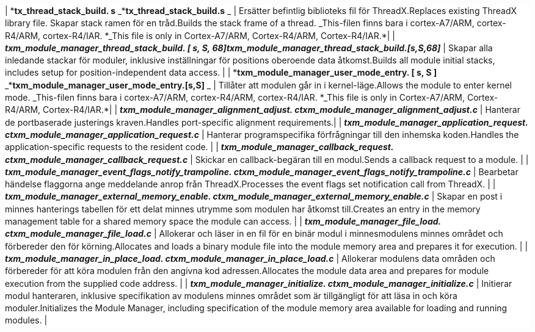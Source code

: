| <span data-ttu-id="a4d56-141">\***tx_thread_stack_build. s** _</span><span class="sxs-lookup"><span data-stu-id="a4d56-141">\***tx_thread_stack_build.s** _</span></span> | <span data-ttu-id="a4d56-142">Ersätter befintlig biblioteks fil för ThreadX.</span><span class="sxs-lookup"><span data-stu-id="a4d56-142">Replaces existing ThreadX library file.</span></span> <span data-ttu-id="a4d56-143">Skapar stack ramen för en tråd.</span><span class="sxs-lookup"><span data-stu-id="a4d56-143">Builds the stack frame of a thread.</span></span> <span data-ttu-id="a4d56-144">_This-filen finns bara i cortex-A7/ARM, cortex-R4/ARM, cortex-R4/IAR. \*</span><span class="sxs-lookup"><span data-stu-id="a4d56-144">_This file is only in Cortex-A7/ARM, Cortex-R4/ARM, Cortex-R4/IAR.\*</span></span>|
| <span data-ttu-id="a4d56-145">***txm_module_manager_thread_stack_build. \[ s, S, 68\]***</span><span class="sxs-lookup"><span data-stu-id="a4d56-145">***txm_module_manager_thread_stack_build.\[s,S,68\]***</span></span> | <span data-ttu-id="a4d56-146">Skapar alla inledande stackar för moduler, inklusive inställningar för positions oberoende data åtkomst.</span><span class="sxs-lookup"><span data-stu-id="a4d56-146">Builds all module initial stacks, includes setup for position-independent data access.</span></span> |
| <span data-ttu-id="a4d56-147">\***txm_module_manager_user_mode_entry. \[ s, S \]** _</span><span class="sxs-lookup"><span data-stu-id="a4d56-147">\***txm_module_manager_user_mode_entry.\[s,S\]** _</span></span> | <span data-ttu-id="a4d56-148">Tillåter att modulen går in i kernel-läge.</span><span class="sxs-lookup"><span data-stu-id="a4d56-148">Allows the module to enter kernel mode.</span></span> <span data-ttu-id="a4d56-149">_This-filen finns bara i cortex-A7/ARM, cortex-R4/ARM, cortex-R4/IAR. \*</span><span class="sxs-lookup"><span data-stu-id="a4d56-149">_This file is only in Cortex-A7/ARM, Cortex-R4/ARM, Cortex-R4/IAR.\*</span></span>|
| <span data-ttu-id="a4d56-150">***txm_module_manager_alignment_adjust. c***</span><span class="sxs-lookup"><span data-stu-id="a4d56-150">***txm_module_manager_alignment_adjust.c***</span></span> | <span data-ttu-id="a4d56-151">Hanterar de portbaserade justerings kraven.</span><span class="sxs-lookup"><span data-stu-id="a4d56-151">Handles port-specific alignment requirements.</span></span>|
| <span data-ttu-id="a4d56-152">***txm_module_manager_application_request. c***</span><span class="sxs-lookup"><span data-stu-id="a4d56-152">***txm_module_manager_application_request.c***</span></span> | <span data-ttu-id="a4d56-153">Hanterar programspecifika förfrågningar till den inhemska koden.</span><span class="sxs-lookup"><span data-stu-id="a4d56-153">Handles the application-specific requests to the resident code.</span></span> |
| <span data-ttu-id="a4d56-154">***txm_module_manager_callback_request. c***</span><span class="sxs-lookup"><span data-stu-id="a4d56-154">***txm_module_manager_callback_request.c***</span></span> | <span data-ttu-id="a4d56-155">Skickar en callback-begäran till en modul.</span><span class="sxs-lookup"><span data-stu-id="a4d56-155">Sends a callback request to a module.</span></span> |
| <span data-ttu-id="a4d56-156">***txm_module_manager_event_flags_notify_trampoline. c***</span><span class="sxs-lookup"><span data-stu-id="a4d56-156">***txm_module_manager_event_flags_notify_trampoline.c***</span></span> | <span data-ttu-id="a4d56-157">Bearbetar händelse flaggorna ange meddelande anrop från ThreadX.</span><span class="sxs-lookup"><span data-stu-id="a4d56-157">Processes the event flags set notification call from ThreadX.</span></span> |
| <span data-ttu-id="a4d56-158">***txm_module_manager_external_memory_enable. c***</span><span class="sxs-lookup"><span data-stu-id="a4d56-158">***txm_module_manager_external_memory_enable.c***</span></span> | <span data-ttu-id="a4d56-159">Skapar en post i minnes hanterings tabellen för ett delat minnes utrymme som modulen har åtkomst till.</span><span class="sxs-lookup"><span data-stu-id="a4d56-159">Creates an entry in the memory management table for a shared memory space the module can access.</span></span> |
| <span data-ttu-id="a4d56-160">***txm_module_manager_file_load. c***</span><span class="sxs-lookup"><span data-stu-id="a4d56-160">***txm_module_manager_file_load.c***</span></span> | <span data-ttu-id="a4d56-161">Allokerar och läser in en fil för en binär modul i minnesmodulens minnes området och förbereder den för körning.</span><span class="sxs-lookup"><span data-stu-id="a4d56-161">Allocates and loads a binary module file into the module memory area and prepares it for execution.</span></span> |
| <span data-ttu-id="a4d56-162">***txm_module_manager_in_place_load. c***</span><span class="sxs-lookup"><span data-stu-id="a4d56-162">***txm_module_manager_in_place_load.c***</span></span> | <span data-ttu-id="a4d56-163">Allokerar modulens data områden och förbereder för att köra modulen från den angivna kod adressen.</span><span class="sxs-lookup"><span data-stu-id="a4d56-163">Allocates the module data area and prepares for module execution from the supplied code address.</span></span> |
| <span data-ttu-id="a4d56-164">***txm_module_manager_initialize. c***</span><span class="sxs-lookup"><span data-stu-id="a4d56-164">***txm_module_manager_initialize.c***</span></span> | <span data-ttu-id="a4d56-165">Initierar modul hanteraren, inklusive specifikation av modulens minnes området som är tillgängligt för att läsa in och köra moduler.</span><span class="sxs-lookup"><span data-stu-id="a4d56-165">Initializes the Module Manager, including specification of the module memory area available for loading and running modules.</span></span> |